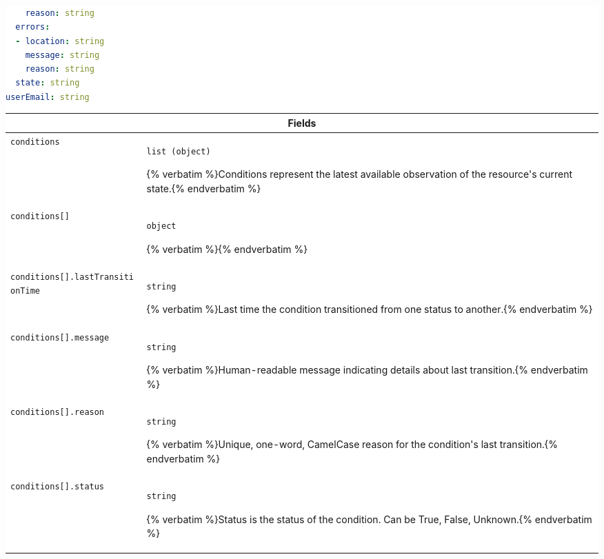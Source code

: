 ```yaml
    reason: string
  errors:
  - location: string
    message: string
    reason: string
  state: string
userEmail: string
```

<table class="properties responsive">
<thead>
    <tr>
        <th colspan="2">Fields</th>
    </tr>
</thead>
<tbody>
    <tr>
        <td><code>conditions</code></td>
        <td>
            <p><code class="apitype">list (object)</code></p>
            <p>{% verbatim %}Conditions represent the latest available observation of the resource's current state.{% endverbatim %}</p>
        </td>
    </tr>
    <tr>
        <td><code>conditions[]</code></td>
        <td>
            <p><code class="apitype">object</code></p>
            <p>{% verbatim %}{% endverbatim %}</p>
        </td>
    </tr>
    <tr>
        <td><code>conditions[].lastTransitionTime</code></td>
        <td>
            <p><code class="apitype">string</code></p>
            <p>{% verbatim %}Last time the condition transitioned from one status to another.{% endverbatim %}</p>
        </td>
    </tr>
    <tr>
        <td><code>conditions[].message</code></td>
        <td>
            <p><code class="apitype">string</code></p>
            <p>{% verbatim %}Human-readable message indicating details about last transition.{% endverbatim %}</p>
        </td>
    </tr>
    <tr>
        <td><code>conditions[].reason</code></td>
        <td>
            <p><code class="apitype">string</code></p>
            <p>{% verbatim %}Unique, one-word, CamelCase reason for the condition's last transition.{% endverbatim %}</p>
        </td>
    </tr>
    <tr>
        <td><code>conditions[].status</code></td>
        <td>
            <p><code class="apitype">string</code></p>
            <p>{% verbatim %}Status is the status of the condition. Can be True, False, Unknown.{% endverbatim %}</p>
        </td>
    </tr>